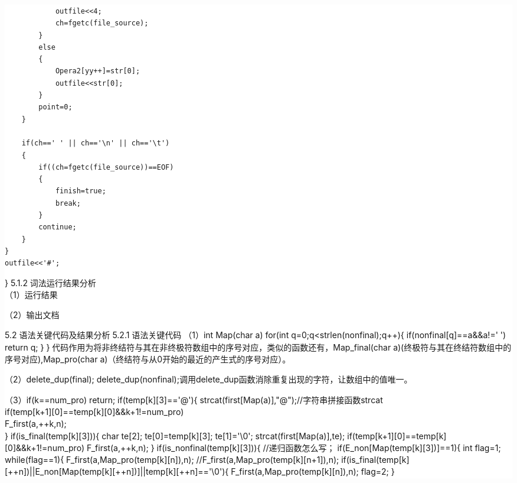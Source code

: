 				outfile<<4;
				ch=fgetc(file_source);
			}
			else
			{
				Opera2[yy++]=str[0];
				outfile<<str[0];
			}
			point=0;
		}

		if(ch==' ' || ch=='\n' || ch=='\t')
		{
			if((ch=fgetc(file_source))==EOF)
			{
				finish=true;
				break;
			}
			continue;
		}
	}
	outfile<<'#';
}
5.1.2 词法运行结果分析	
（1）运行结果

（2）输出文档

5.2 语法关键代码及结果分析	
5.2.1 语法关键代码
（1）int Map(char a) 
	for(int q=0;q<strlen(nonfinal);q++){
		if(nonfinal[q]==a&&a!=' ')
		return q;
	}
}
  代码作用为将非终结符与其在非终极符数组中的序号对应，类似的函数还有，Map_final(char a)(终极符与其在终结符数组中的序号对应),Map_pro(char a)（终结符与从0开始的最近的产生式的序号对应）。

（2）delete_dup(final);
	delete_dup(nonfinal);调用delete_dup函数消除重复出现的字符，让数组中的值唯一。

（3）if(k==num_pro) return;
		if(temp[k][3]=='@'){
			strcat(first[Map(a)],"@");//字符串拼接函数strcat  
			if(temp[k+1][0]==temp[k][0]&&k+1!=num_pro)   
			F_first(a,++k,n);  
		}
		if(is_final(temp[k][3])){
			char te[2];
			te[0]=temp[k][3];
			te[1]='\0';
			strcat(first[Map(a)],te);
			if(temp[k+1][0]==temp[k][0]&&k+1!=num_pro)
			F_first(a,++k,n);
		}
		if(is_nonfinal(temp[k][3])){  //递归函数怎么写；
			if(E_non[Map(temp[k][3])]==1){
				int flag=1;
				while(flag==1){
		            F_first(a,Map_pro(temp[k][n]),n);
					//F_first(a,Map_pro(temp[k][n+1]),n);
					if(is_final(temp[k][++n])||E_non[Map(temp[k][++n])]||temp[k][++n]=='\0'){
					F_first(a,Map_pro(temp[k][n]),n);
					flag=2;
				}